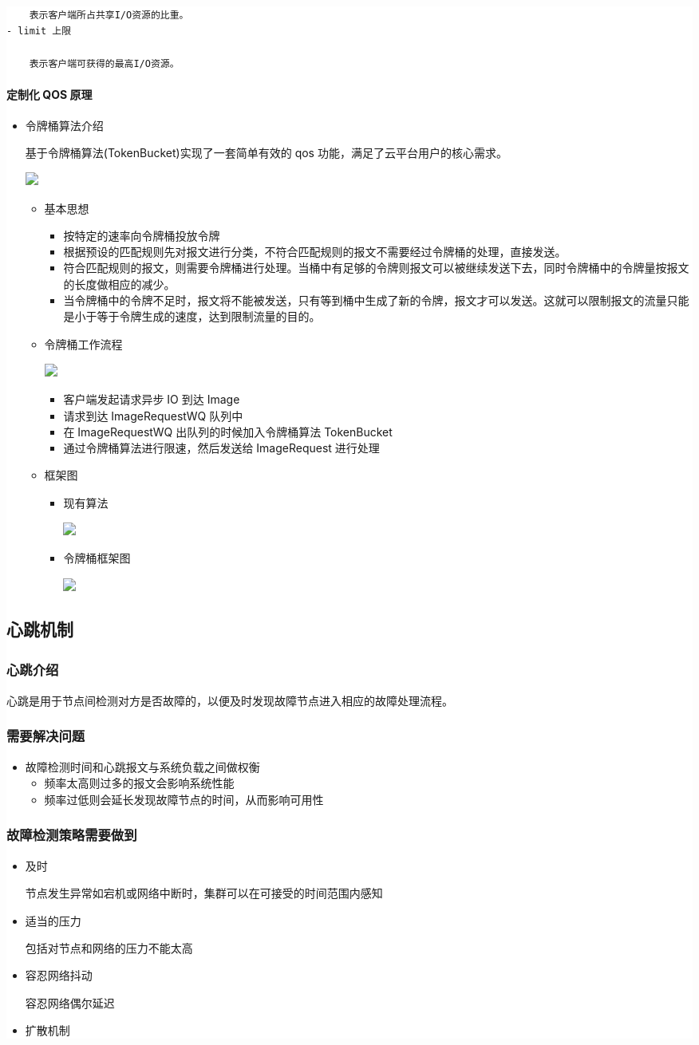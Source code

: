 		表示客户端所占共享I/O资源的比重。
	- limit 上限

		表示客户端可获得的最高I/O资源。

#### 定制化 QOS 原理
- 令牌桶算法介绍

	基于令牌桶算法(TokenBucket)实现了一套简单有效的 qos 功能，满足了云平台用户的核心需求。

	![](./pic/qos-2.png)
	
	- 基本思想
		- 按特定的速率向令牌桶投放令牌
		- 根据预设的匹配规则先对报文进行分类，不符合匹配规则的报文不需要经过令牌桶的处理，直接发送。
		- 符合匹配规则的报文，则需要令牌桶进行处理。当桶中有足够的令牌则报文可以被继续发送下去，同时令牌桶中的令牌量按报文的长度做相应的减少。
		- 当令牌桶中的令牌不足时，报文将不能被发送，只有等到桶中生成了新的令牌，报文才可以发送。这就可以限制报文的流量只能是小于等于令牌生成的速度，达到限制流量的目的。
	- 令牌桶工作流程
	
		![](./pic/qos-3.png)
		
		- 客户端发起请求异步 IO 到达 Image
		- 请求到达 ImageRequestWQ 队列中
		- 在 ImageRequestWQ 出队列的时候加入令牌桶算法 TokenBucket
		- 通过令牌桶算法进行限速，然后发送给 ImageRequest 进行处理
	- 框架图
		- 现有算法

			![](./pic/qos-4.png)
		- 令牌桶框架图

			![](./pic/qos-5.png)

## 心跳机制
### 心跳介绍
心跳是用于节点间检测对方是否故障的，以便及时发现故障节点进入相应的故障处理流程。
### 需要解决问题
- 故障检测时间和心跳报文与系统负载之间做权衡
	- 频率太高则过多的报文会影响系统性能
	- 频率过低则会延长发现故障节点的时间，从而影响可用性

### 故障检测策略需要做到
- 及时

	节点发生异常如宕机或网络中断时，集群可以在可接受的时间范围内感知
- 适当的压力

	包括对节点和网络的压力不能太高
- 容忍网络抖动

	容忍网络偶尔延迟
- 扩散机制
